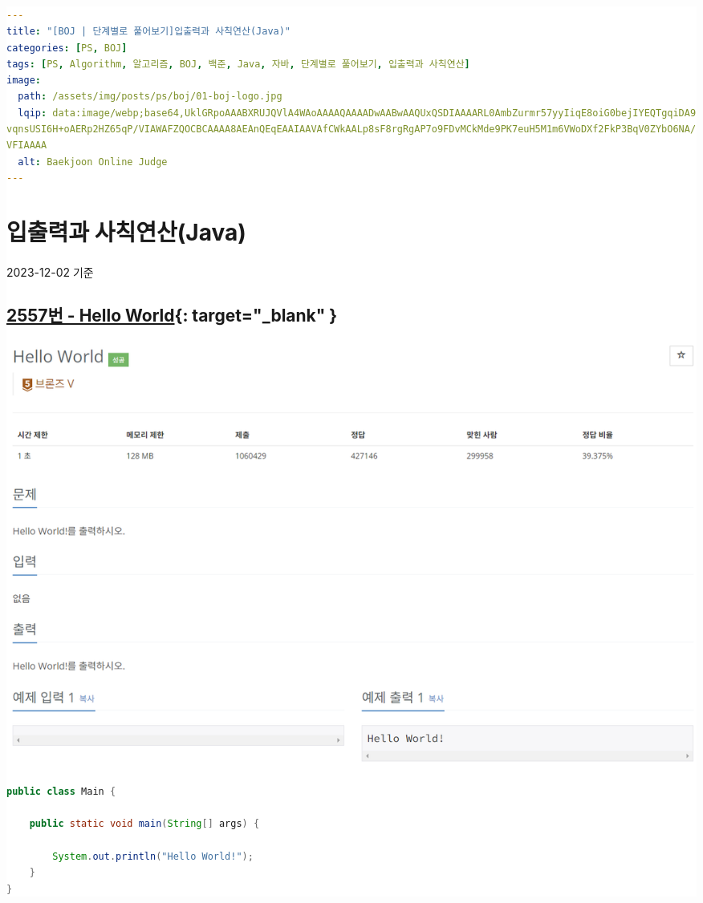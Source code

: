 ```yaml
---
title: "[BOJ | 단계별로 풀어보기]입출력과 사칙연산(Java)"
categories: [PS, BOJ]
tags: [PS, Algorithm, 알고리즘, BOJ, 백준, Java, 자바, 단계별로 풀어보기, 입출력과 사칙연산]
image:
  path: /assets/img/posts/ps/boj/01-boj-logo.jpg
  lqip: data:image/webp;base64,UklGRpoAAABXRUJQVlA4WAoAAAAQAAAADwAABwAAQUxQSDIAAAARL0AmbZurmr57yyIiqE8oiG0bejIYEQTgqiDA9vqnsUSI6H+oAERp2HZ65qP/VIAWAFZQOCBCAAAA8AEAnQEqEAAIAAVAfCWkAALp8sF8rgRgAP7o9FDvMCkMde9PK7euH5M1m6VWoDXf2FkP3BqV0ZYbO6NA/VFIAAAA
  alt: Baekjoon Online Judge
---
```


# 입출력과 사칙연산(Java)

2023-12-02 기준

## [2557번 - Hello World](https://www.acmicpc.net/problem/2557){: target="_blank" }

![01-2557](/assets/img/posts/ps/boj/step/io-and-elementary-arithmetic/01-2557.png)

```java
public class Main {

    public static void main(String[] args) {

        System.out.println("Hello World!");
    }
}
```
